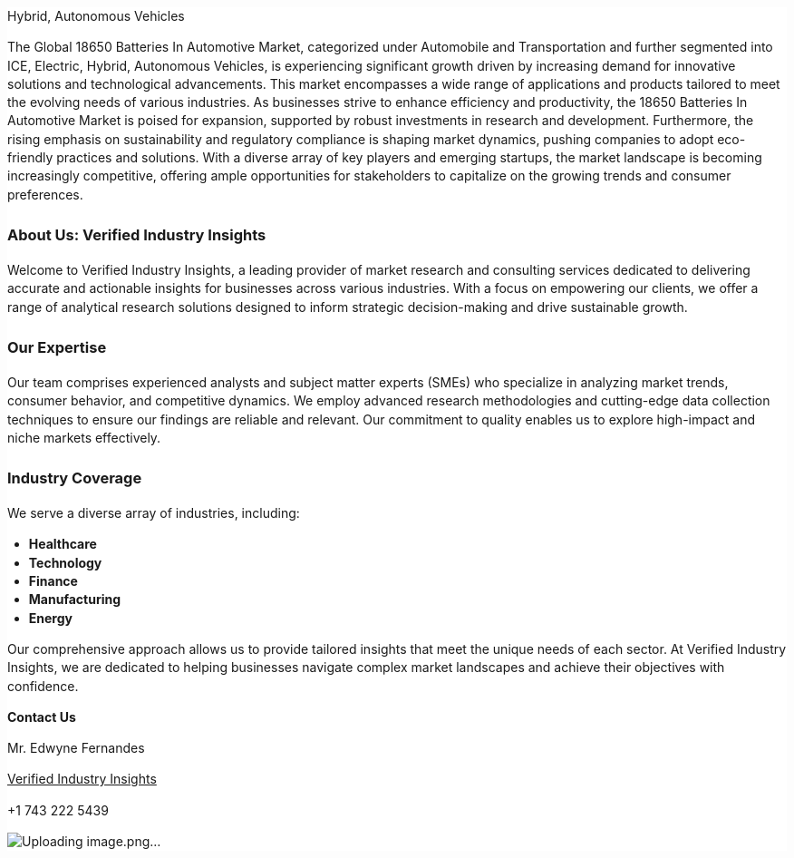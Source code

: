 Hybrid, Autonomous Vehicles </h3><p>The Global 18650 Batteries In Automotive Market, categorized under Automobile and Transportation and further segmented into ICE, Electric, Hybrid, Autonomous Vehicles, is experiencing significant growth driven by increasing demand for innovative solutions and technological advancements. This market encompasses a wide range of applications and products tailored to meet the evolving needs of various industries. As businesses strive to enhance efficiency and productivity, the 18650 Batteries In Automotive Market is poised for expansion, supported by robust investments in research and development. Furthermore, the rising emphasis on sustainability and regulatory compliance is shaping market dynamics, pushing companies to adopt eco-friendly practices and solutions. With a diverse array of key players and emerging startups, the market landscape is becoming increasingly competitive, offering ample opportunities for stakeholders to capitalize on the growing trends and consumer preferences.</p><h3>About Us: Verified Industry Insights</h3><p>Welcome to Verified Industry Insights, a leading provider of market research and consulting services dedicated to delivering accurate and actionable insights for businesses across various industries. With a focus on empowering our clients, we offer a range of analytical research solutions designed to inform strategic decision-making and drive sustainable growth.</p><h3>Our Expertise</h3><p>Our team comprises experienced analysts and subject matter experts (SMEs) who specialize in analyzing market trends, consumer behavior, and competitive dynamics. We employ advanced research methodologies and cutting-edge data collection techniques to ensure our findings are reliable and relevant. Our commitment to quality enables us to explore high-impact and niche markets effectively.</p><h3>Industry Coverage</h3><p>We serve a diverse array of industries, including:</p><ul><li><strong>Healthcare</strong></li><li><strong>Technology</strong></li><li><strong>Finance</strong></li><li><strong>Manufacturing</strong></li><li><strong>Energy</strong></li></ul><p>Our comprehensive approach allows us to provide tailored insights that meet the unique needs of each sector. At Verified Industry Insights, we are dedicated to helping businesses navigate complex market landscapes and achieve their objectives with confidence.</p><p><strong>Contact Us</strong></p><p>Mr. Edwyne Fernandes</p><p><a href="https://www.verifiedindustryinsights.com/">Verified Industry Insights</a></p><p>+1 743 222 5439</p>
![Uploading image.png…]()
